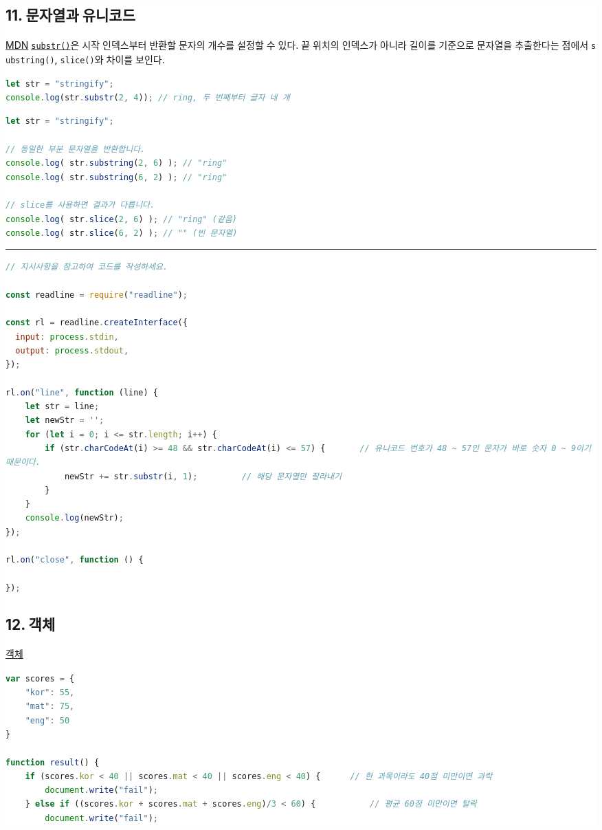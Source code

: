 
## 11. 문자열과 유니코드
[MDN](https://developer.mozilla.org/ko/docs/Web/JavaScript/Reference/Global_Objects/String/charCodeAt)
[`substr()`](https://ko.javascript.info/string#ref-1777)은 시작 인덱스부터 반환할 문자의 개수를 설정할 수 있다. 끝 위치의 인덱스가 아니라 길이를 기준으로 문자열을 추출한다는 점에서 `substring()`, `slice()`와 차이를 보인다.
```javascript
let str = "stringify";
console.log(str.substr(2, 4)); // ring, 두 번째부터 글자 네 개
```
```javascript
let str = "stringify";

// 동일한 부분 문자열을 반환합니다.
console.log( str.substring(2, 6) ); // "ring"
console.log( str.substring(6, 2) ); // "ring"

// slice를 사용하면 결과가 다릅니다.
console.log( str.slice(2, 6) ); // "ring" (같음)
console.log( str.slice(6, 2) ); // "" (빈 문자열)
```
---
```javascript
// 지시사항을 참고하여 코드를 작성하세요.

const readline = require("readline");

const rl = readline.createInterface({
  input: process.stdin,
  output: process.stdout,
});

rl.on("line", function (line) {
    let str = line;
    let newStr = '';
    for (let i = 0; i <= str.length; i++) {
        if (str.charCodeAt(i) >= 48 && str.charCodeAt(i) <= 57) {       // 유니코드 번호가 48 ~ 57인 문자가 바로 숫자 0 ~ 9이기 때문이다.
            newStr += str.substr(i, 1);         // 해당 문자열만 잘라내기
        }
    }
    console.log(newStr);
});

rl.on("close", function () {

});
```

## 12. 객체
[객체](https://ko.javascript.info/object)
```javascript
var scores = {
    "kor": 55,
    "mat": 75,
    "eng": 50
}

function result() {
    if (scores.kor < 40 || scores.mat < 40 || scores.eng < 40) {      // 한 과목이라도 40점 미만이면 과락
        document.write("fail");
    } else if ((scores.kor + scores.mat + scores.eng)/3 < 60) {           // 평균 60점 미만이면 탈락
        document.write("fail");
```